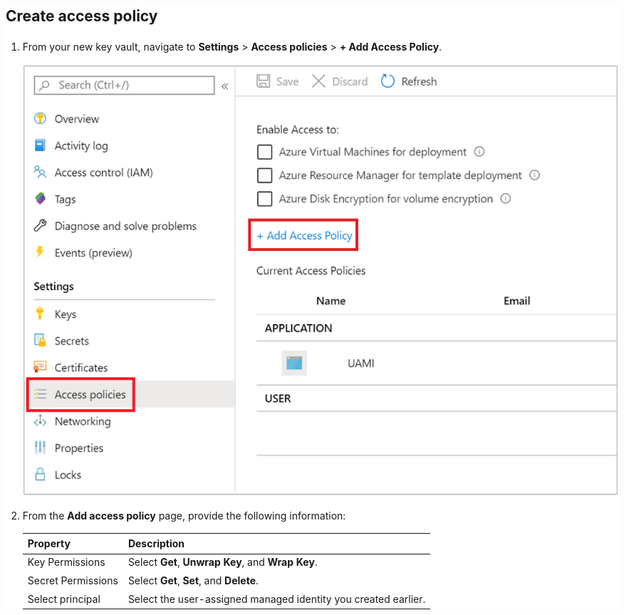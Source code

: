 ## Create access policy

1. From your new key vault, navigate to **Settings** > **Access policies** > **+ Add Access Policy**.

    ![Create new Azure Key Vault access policy](./media/disk-encryption/key-vault-access-policy.png)

1. From the **Add access policy** page, provide the following information:

    |Property |Description|
    |---|---|
    |Key Permissions|Select **Get**, **Unwrap Key**, and **Wrap Key**.|
    |Secret Permissions|Select **Get**, **Set**, and **Delete**.|
    |Select principal|Select the user-assigned managed identity you created earlier.|
